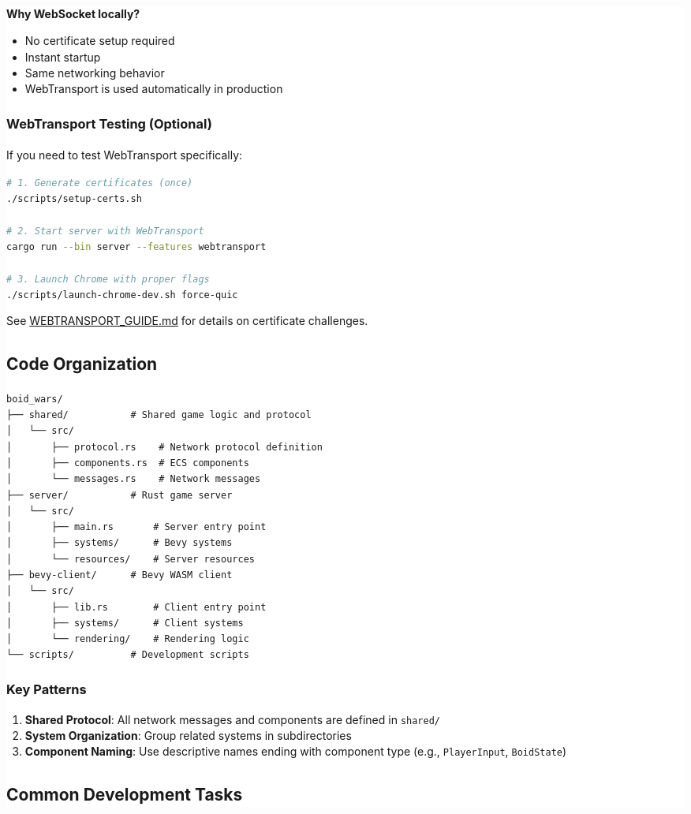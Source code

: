 **Why WebSocket locally?**
- No certificate setup required
- Instant startup
- Same networking behavior
- WebTransport is used automatically in production

### WebTransport Testing (Optional)

If you need to test WebTransport specifically:

```bash
# 1. Generate certificates (once)
./scripts/setup-certs.sh

# 2. Start server with WebTransport
cargo run --bin server --features webtransport

# 3. Launch Chrome with proper flags
./scripts/launch-chrome-dev.sh force-quic
```

See [WEBTRANSPORT_GUIDE.md](WEBTRANSPORT_GUIDE.md) for details on certificate challenges.

## Code Organization

```
boid_wars/
├── shared/           # Shared game logic and protocol
│   └── src/
│       ├── protocol.rs    # Network protocol definition
│       ├── components.rs  # ECS components
│       └── messages.rs    # Network messages
├── server/           # Rust game server
│   └── src/
│       ├── main.rs       # Server entry point
│       ├── systems/      # Bevy systems
│       └── resources/    # Server resources
├── bevy-client/      # Bevy WASM client
│   └── src/
│       ├── lib.rs        # Client entry point
│       ├── systems/      # Client systems
│       └── rendering/    # Rendering logic
└── scripts/          # Development scripts
```

### Key Patterns

1. **Shared Protocol**: All network messages and components are defined in `shared/`
2. **System Organization**: Group related systems in subdirectories
3. **Component Naming**: Use descriptive names ending with component type (e.g., `PlayerInput`, `BoidState`)

## Common Development Tasks
